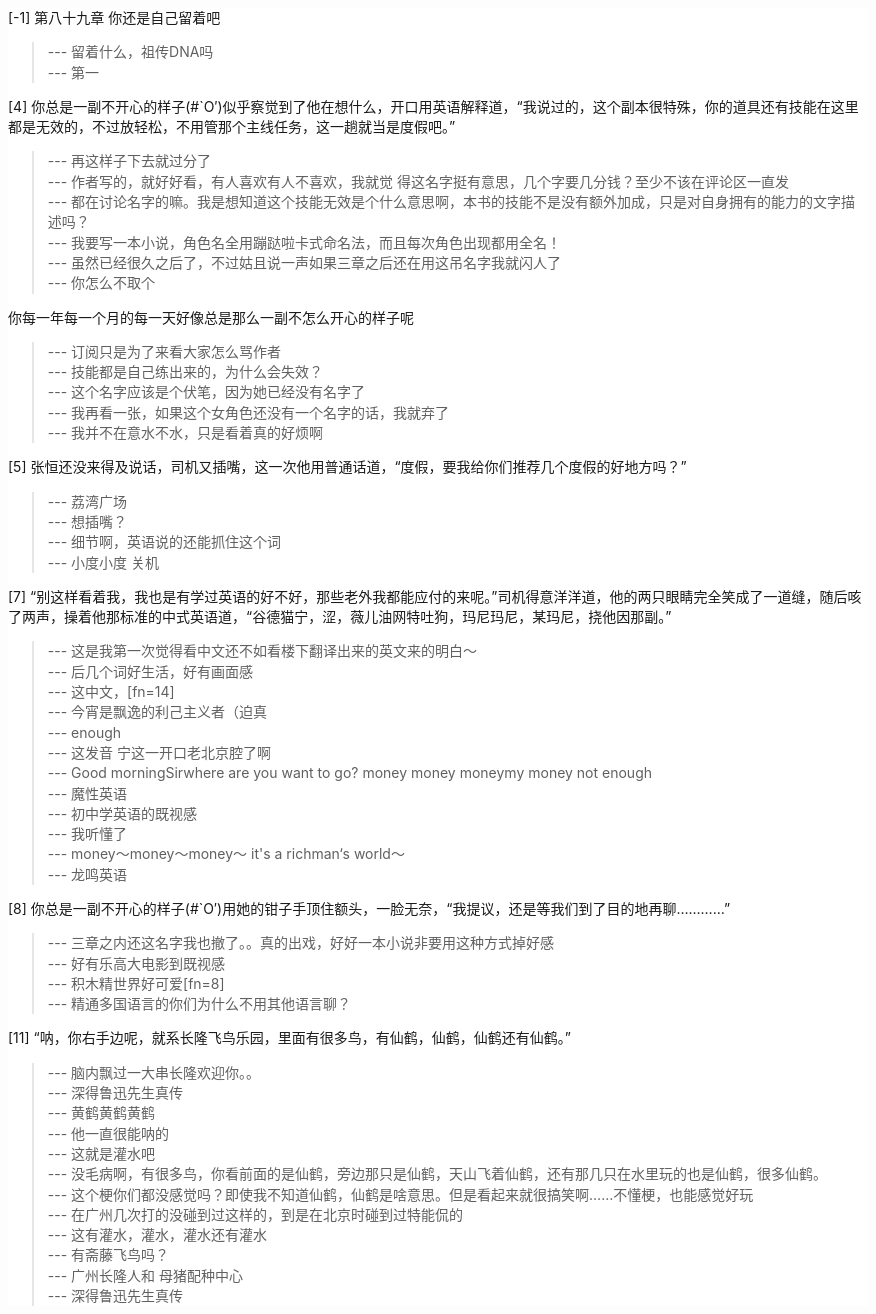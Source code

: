 
[-1] 第八十九章 你还是自己留着吧
>--- 留着什么，祖传DNA吗<br>
>--- 第一<br>

[4] 你总是一副不开心的样子(#`O′)似乎察觉到了他在想什么，开口用英语解释道，“我说过的，这个副本很特殊，你的道具还有技能在这里都是无效的，不过放轻松，不用管那个主线任务，这一趟就当是度假吧。”
>--- 再这样子下去就过分了<br>
>--- 作者写的，就好好看，有人喜欢有人不喜欢，我就觉
得这名字挺有意思，几个字要几分钱？至少不该在评论区一直发<br>
>--- 都在讨论名字的嘛。我是想知道这个技能无效是个什么意思啊，本书的技能不是没有额外加成，只是对自身拥有的能力的文字描述吗？<br>
>--- 我要写一本小说，角色名全用蹦跶啦卡式命名法，而且每次角色出现都用全名！<br>
>--- 虽然已经很久之后了，不过姑且说一声如果三章之后还在用这吊名字我就闪人了<br>
>--- 你怎么不取个

你每一年每一个月的每一天好像总是那么一副不怎么开心的样子呢<br>
>--- 订阅只是为了来看大家怎么骂作者<br>
>--- 技能都是自己练出来的，为什么会失效？<br>
>--- 这个名字应该是个伏笔，因为她已经没有名字了<br>
>--- 我再看一张，如果这个女角色还没有一个名字的话，我就弃了<br>
>--- 我并不在意水不水，只是看着真的好烦啊<br>

[5] 张恒还没来得及说话，司机又插嘴，这一次他用普通话道，“度假，要我给你们推荐几个度假的好地方吗？”
>--- 荔湾广场<br>
>--- 想插嘴？<br>
>--- 细节啊，英语说的还能抓住这个词<br>
>--- 小度小度 关机<br>

[7] “别这样看着我，我也是有学过英语的好不好，那些老外我都能应付的来呢。”司机得意洋洋道，他的两只眼睛完全笑成了一道缝，随后咳了两声，操着他那标准的中式英语道，“谷德猫宁，涩，薇儿油网特吐狗，玛尼玛尼，某玛尼，挠他因那副。”
>--- 这是我第一次觉得看中文还不如看楼下翻译出来的英文来的明白～<br>
>--- 后几个词好生活，好有画面感<br>
>--- 这中文，[fn=14]<br>
>--- 今宵是飘逸的利己主义者（迫真<br>
>--- enough<br>
>--- 这发音 宁这一开口老北京腔了啊<br>
>--- Good morningSirwhere are you want to go? money money moneymy money not enough<br>
>--- 魔性英语<br>
>--- 初中学英语的既视感<br>
>--- 我听懂了<br>
>--- money～money～money～ it's a richman‘s world～<br>
>--- 龙鸣英语<br>

[8] 你总是一副不开心的样子(#`O′)用她的钳子手顶住额头，一脸无奈，“我提议，还是等我们到了目的地再聊…………”
>--- 三章之内还这名字我也撤了。。真的出戏，好好一本小说非要用这种方式掉好感<br>
>--- 好有乐高大电影到既视感<br>
>--- 积木精世界好可爱[fn=8]<br>
>--- 精通多国语言的你们为什么不用其他语言聊？<br>

[11] “呐，你右手边呢，就系长隆飞鸟乐园，里面有很多鸟，有仙鹤，仙鹤，仙鹤还有仙鹤。”
>--- 脑内飘过一大串长隆欢迎你。。<br>
>--- 深得鲁迅先生真传<br>
>--- 黄鹤黄鹤黄鹤<br>
>--- 他一直很能呐的<br>
>--- 这就是灌水吧<br>
>--- 没毛病啊，有很多鸟，你看前面的是仙鹤，旁边那只是仙鹤，天山飞着仙鹤，还有那几只在水里玩的也是仙鹤，很多仙鹤。<br>
>--- 这个梗你们都没感觉吗？即使我不知道仙鹤，仙鹤是啥意思。但是看起来就很搞笑啊……不懂梗，也能感觉好玩<br>
>--- 在广州几次打的没碰到过这样的，到是在北京时碰到过特能侃的<br>
>--- 这有灌水，灌水，灌水还有灌水<br>
>--- 有斋藤飞鸟吗？<br>
>--- 广州长隆人和    母猪配种中心<br>
>--- 深得鲁迅先生真传<br>
